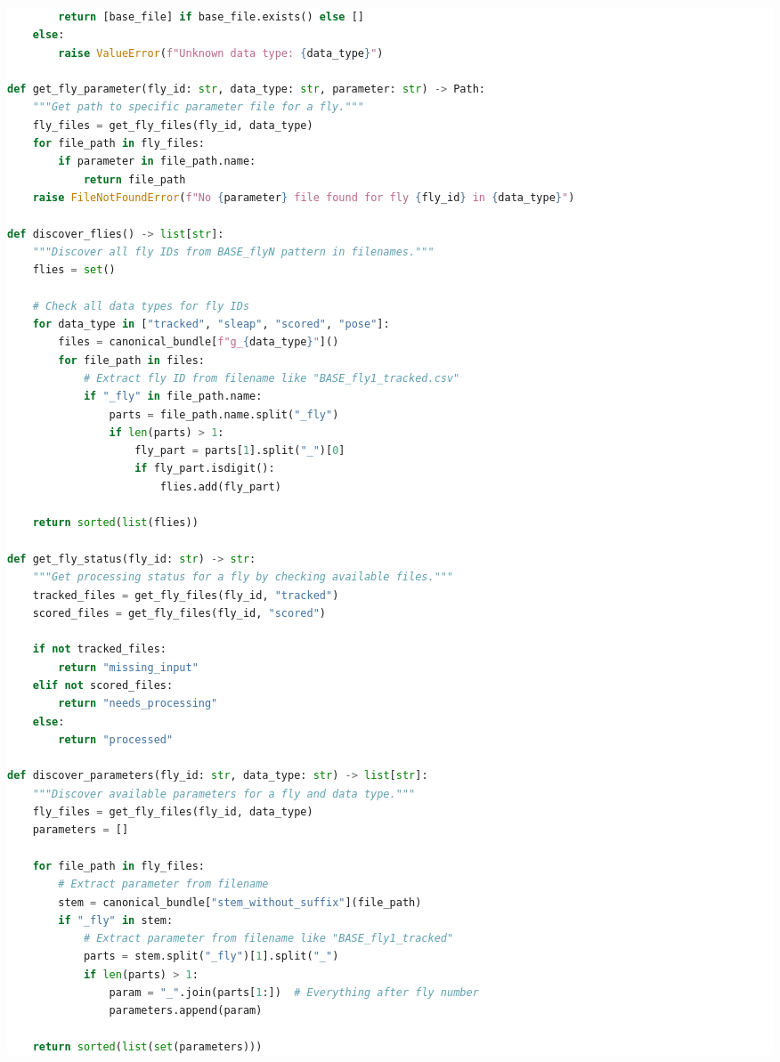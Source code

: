 ```python
        return [base_file] if base_file.exists() else []
    else:
        raise ValueError(f"Unknown data type: {data_type}")

def get_fly_parameter(fly_id: str, data_type: str, parameter: str) -> Path:
    """Get path to specific parameter file for a fly."""
    fly_files = get_fly_files(fly_id, data_type)
    for file_path in fly_files:
        if parameter in file_path.name:
            return file_path
    raise FileNotFoundError(f"No {parameter} file found for fly {fly_id} in {data_type}")

def discover_flies() -> list[str]:
    """Discover all fly IDs from BASE_flyN pattern in filenames."""
    flies = set()
    
    # Check all data types for fly IDs
    for data_type in ["tracked", "sleap", "scored", "pose"]:
        files = canonical_bundle[f"g_{data_type}"]()
        for file_path in files:
            # Extract fly ID from filename like "BASE_fly1_tracked.csv"
            if "_fly" in file_path.name:
                parts = file_path.name.split("_fly")
                if len(parts) > 1:
                    fly_part = parts[1].split("_")[0]
                    if fly_part.isdigit():
                        flies.add(fly_part)
    
    return sorted(list(flies))

def get_fly_status(fly_id: str) -> str:
    """Get processing status for a fly by checking available files."""
    tracked_files = get_fly_files(fly_id, "tracked")
    scored_files = get_fly_files(fly_id, "scored")
    
    if not tracked_files:
        return "missing_input"
    elif not scored_files:
        return "needs_processing"
    else:
        return "processed"

def discover_parameters(fly_id: str, data_type: str) -> list[str]:
    """Discover available parameters for a fly and data type."""
    fly_files = get_fly_files(fly_id, data_type)
    parameters = []
    
    for file_path in fly_files:
        # Extract parameter from filename
        stem = canonical_bundle["stem_without_suffix"](file_path)
        if "_fly" in stem:
            # Extract parameter from filename like "BASE_fly1_tracked"
            parts = stem.split("_fly")[1].split("_")
            if len(parts) > 1:
                param = "_".join(parts[1:])  # Everything after fly number
                parameters.append(param)
    
    return sorted(list(set(parameters)))
```
